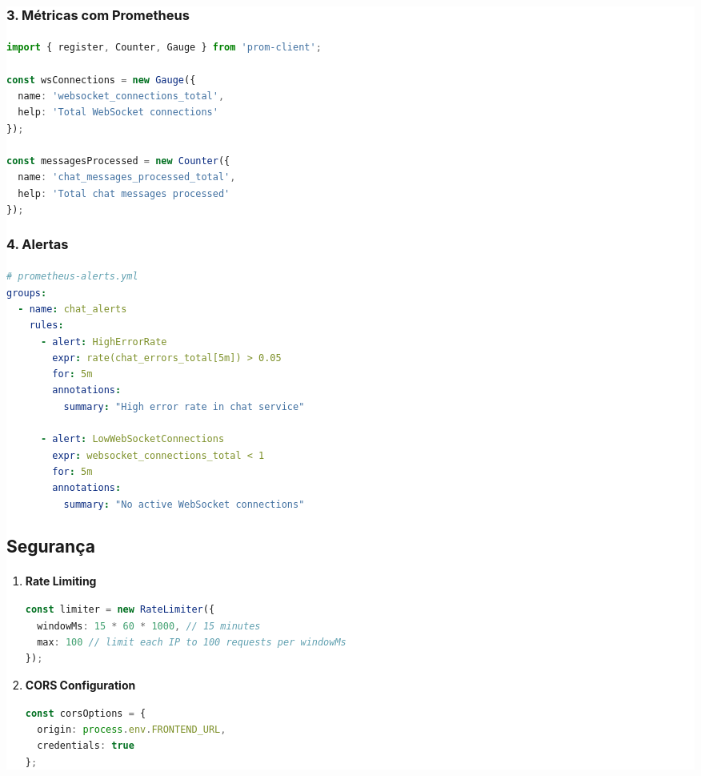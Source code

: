 ### 3. Métricas com Prometheus

```typescript
import { register, Counter, Gauge } from 'prom-client';

const wsConnections = new Gauge({
  name: 'websocket_connections_total',
  help: 'Total WebSocket connections'
});

const messagesProcessed = new Counter({
  name: 'chat_messages_processed_total',
  help: 'Total chat messages processed'
});
```

### 4. Alertas

```yaml
# prometheus-alerts.yml
groups:
  - name: chat_alerts
    rules:
      - alert: HighErrorRate
        expr: rate(chat_errors_total[5m]) > 0.05
        for: 5m
        annotations:
          summary: "High error rate in chat service"
      
      - alert: LowWebSocketConnections
        expr: websocket_connections_total < 1
        for: 5m
        annotations:
          summary: "No active WebSocket connections"
```

## Segurança

1. **Rate Limiting**
   ```typescript
   const limiter = new RateLimiter({
     windowMs: 15 * 60 * 1000, // 15 minutes
     max: 100 // limit each IP to 100 requests per windowMs
   });
   ```

2. **CORS Configuration**
   ```typescript
   const corsOptions = {
     origin: process.env.FRONTEND_URL,
     credentials: true
   };
   ```
